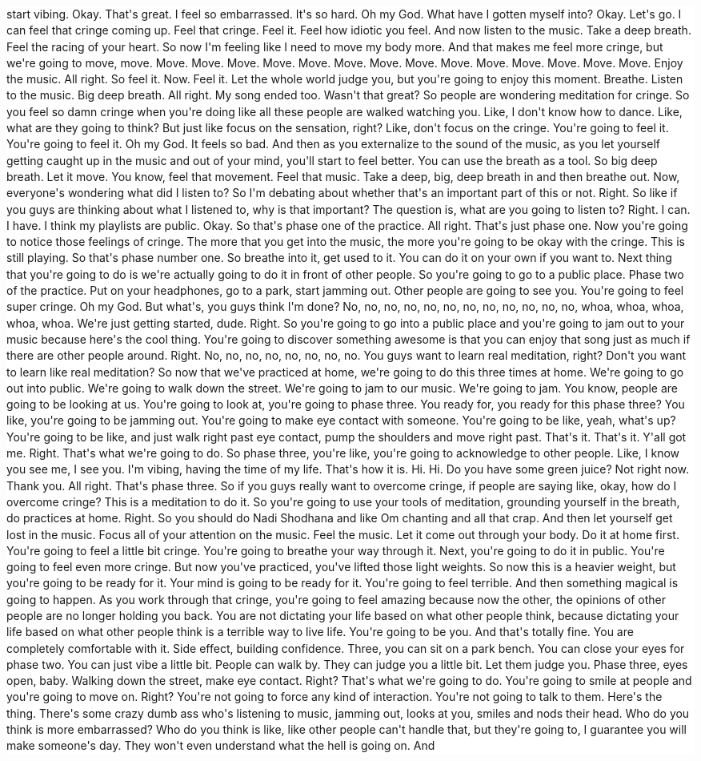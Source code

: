 start vibing. Okay. That's great. I feel so embarrassed. It's so hard. Oh my God. What have I gotten myself into? Okay. Let's go. I can feel that cringe coming up. Feel that cringe. Feel it. Feel how idiotic you feel. And now listen to the music. Take a deep breath. Feel the racing of your heart. So now I'm feeling like I need to move my body more. And that makes me feel more cringe, but we're going to move, move. Move. Move. Move. Move. Move. Move. Move. Move. Move. Move. Move. Move. Move. Move. Enjoy the music. All right. So feel it. Now. Feel it. Let the whole world judge you, but you're going to enjoy this moment. Breathe. Listen to the music. Big deep breath. All right. My song ended too. Wasn't that great? So people are wondering meditation for cringe. So you feel so damn cringe when you're doing like all these people are walked watching you. Like, I don't know how to dance. Like, what are they going to think? But just like focus on the sensation, right? Like, don't focus on the cringe. You're going to feel it. You're going to feel it. Oh my God. It feels so bad. And then as you externalize to the sound of the music, as you let yourself getting caught up in the music and out of your mind, you'll start to feel better. You can use the breath as a tool. So big deep breath. Let it move. You know, feel that movement. Feel that music. Take a deep, big, deep breath in and then breathe out. Now, everyone's wondering what did I listen to? So I'm debating about whether that's an important part of this or not. Right. So like if you guys are thinking about what I listened to, why is that important? The question is, what are you going to listen to? Right. I can. I have. I think my playlists are public. Okay. So that's phase one of the practice. All right. That's just phase one. Now you're going to notice those feelings of cringe. The more that you get into the music, the more you're going to be okay with the cringe. This is still playing. So that's phase number one. So breathe into it, get used to it. You can do it on your own if you want to. Next thing that you're going to do is we're actually going to do it in front of other people. So you're going to go to a public place. Phase two of the practice. Put on your headphones, go to a park, start jamming out. Other people are going to see you. You're going to feel super cringe. Oh my God. But what's, you guys think I'm done? No, no, no, no, no, no, no, no, no, no, no, no, whoa, whoa, whoa, whoa, whoa. We're just getting started, dude. Right. So you're going to go into a public place and you're going to jam out to your music because here's the cool thing. You're going to discover something awesome is that you can enjoy that song just as much if there are other people around. Right. No, no, no, no, no, no, no, no. You guys want to learn real meditation, right? Don't you want to learn like real meditation? So now that we've practiced at home, we're going to do this three times at home. We're going to go out into public. We're going to walk down the street. We're going to jam to our music. We're going to jam. You know, people are going to be looking at us. You're going to look at, you're going to phase three. You ready for, you ready for this phase three? You like, you're going to be jamming out. You're going to make eye contact with someone. You're going to be like, yeah, what's up? You're going to be like, and just walk right past eye contact, pump the shoulders and move right past. That's it. That's it. Y'all got me. Right. That's what we're going to do. So phase three, you're like, you're going to acknowledge to other people. Like, I know you see me, I see you. I'm vibing, having the time of my life. That's how it is. Hi. Hi. Do you have some green juice? Not right now. Thank you. All right. That's phase three. So if you guys really want to overcome cringe, if people are saying like, okay, how do I overcome cringe? This is a meditation to do it. So you're going to use your tools of meditation, grounding yourself in the breath, do practices at home. Right. So you should do Nadi Shodhana and like Om chanting and all that crap. And then let yourself get lost in the music. Focus all of your attention on the music. Feel the music. Let it come out through your body. Do it at home first. You're going to feel a little bit cringe. You're going to breathe your way through it. Next, you're going to do it in public. You're going to feel even more cringe. But now you've practiced, you've lifted those light weights. So now this is a heavier weight, but you're going to be ready for it. Your mind is going to be ready for it. You're going to feel terrible. And then something magical is going to happen. As you work through that cringe, you're going to feel amazing because now the other, the opinions of other people are no longer holding you back. You are not dictating your life based on what other people think, because dictating your life based on what other people think is a terrible way to live life. You're going to be you. And that's totally fine. You are completely comfortable with it. Side effect, building confidence. Three, you can sit on a park bench. You can close your eyes for phase two. You can just vibe a little bit. People can walk by. They can judge you a little bit. Let them judge you. Phase three, eyes open, baby. Walking down the street, make eye contact. Right? That's what we're going to do. You're going to smile at people and you're going to move on. Right? You're not going to force any kind of interaction. You're not going to talk to them. Here's the thing. There's some crazy dumb ass who's listening to music, jamming out, looks at you, smiles and nods their head. Who do you think is more embarrassed? Who do you think is like, like other people can't handle that, but they're going to, I guarantee you will make someone's day. They won't even understand what the hell is going on. And